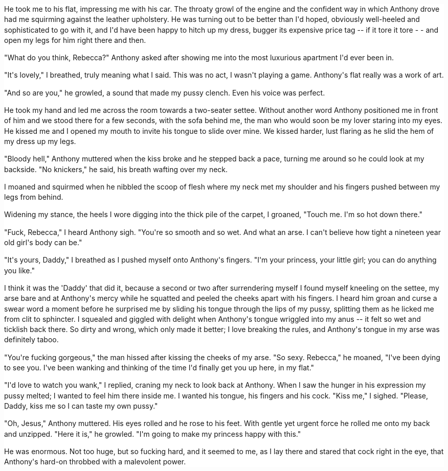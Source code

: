  He took me to his flat, impressing me with his car. The throaty growl of the engine and the confident way in which Anthony drove had me squirming against the leather upholstery. He was turning out to be better than I'd hoped, obviously well-heeled and sophisticated to go with it, and I'd have been happy to hitch up my dress, bugger its expensive price tag -- if it tore it tore - - and open my legs for him right there and then. 

 "What do you think, Rebecca?" Anthony asked after showing me into the most luxurious apartment I'd ever been in. 

 "It's lovely," I breathed, truly meaning what I said. This was no act, I wasn't playing a game. Anthony's flat really was a work of art. 

 "And so are you," he growled, a sound that made my pussy clench. Even his voice was perfect. 

 He took my hand and led me across the room towards a two-seater settee. Without another word Anthony positioned me in front of him and we stood there for a few seconds, with the sofa behind me, the man who would soon be my lover staring into my eyes. He kissed me and I opened my mouth to invite his tongue to slide over mine. We kissed harder, lust flaring as he slid the hem of my dress up my legs. 

 "Bloody hell," Anthony muttered when the kiss broke and he stepped back a pace, turning me around so he could look at my backside. "No knickers," he said, his breath wafting over my neck. 

 I moaned and squirmed when he nibbled the scoop of flesh where my neck met my shoulder and his fingers pushed between my legs from behind. 

 Widening my stance, the heels I wore digging into the thick pile of the carpet, I groaned, "Touch me. I'm so hot down there." 

 "Fuck, Rebecca," I heard Anthony sigh. "You're so smooth and so wet. And what an arse. I can't believe how tight a nineteen year old girl's body can be." 

 "It's yours, Daddy," I breathed as I pushed myself onto Anthony's fingers. "I'm your princess, your little girl; you can do anything you like." 

 I think it was the 'Daddy' that did it, because a second or two after surrendering myself I found myself kneeling on the settee, my arse bare and at Anthony's mercy while he squatted and peeled the cheeks apart with his fingers. I heard him groan and curse a swear word a moment before he surprised me by sliding his tongue through the lips of my pussy, splitting them as he licked me from clit to sphincter. I squealed and giggled with delight when Anthony's tongue wriggled into my anus -- it felt so wet and ticklish back there. So dirty and wrong, which only made it better; I love breaking the rules, and Anthony's tongue in my arse was definitely taboo. 

 "You're fucking gorgeous," the man hissed after kissing the cheeks of my arse. "So sexy. Rebecca," he moaned, "I've been dying to see you. I've been wanking and thinking of the time I'd finally get you up here, in my flat." 

 "I'd love to watch you wank," I replied, craning my neck to look back at Anthony. When I saw the hunger in his expression my pussy melted; I wanted to feel him there inside me. I wanted his tongue, his fingers and his cock. "Kiss me," I sighed. "Please, Daddy, kiss me so I can taste my own pussy." 

 "Oh, Jesus," Anthony muttered. His eyes rolled and he rose to his feet. With gentle yet urgent force he rolled me onto my back and unzipped. "Here it is," he growled. "I'm going to make my princess happy with this." 

 He was enormous. Not too huge, but so fucking hard, and it seemed to me, as I lay there and stared that cock right in the eye, that Anthony's hard-on throbbed with a malevolent power. 
